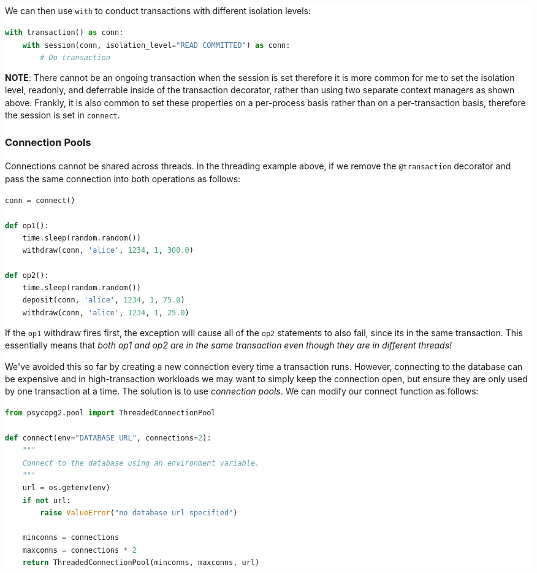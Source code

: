 We can then use `with` to conduct transactions with different isolation levels:

```python
with transaction() as conn:
    with session(conn, isolation_level="READ COMMITTED") as conn:
        # Do transaction
```

**NOTE**: There cannot be an ongoing transaction when the session is set therefore it is more common for me to set the isolation level, readonly, and deferrable inside of the transaction decorator, rather than using two separate context managers as shown above. Frankly, it is also common to set these properties on a per-process basis rather than on a per-transaction basis, therefore the session is set in `connect`.

### Connection Pools

Connections cannot be shared across threads. In the threading example above, if we remove the `@transaction` decorator and pass the same connection into both operations as follows:

```python
conn = connect()

def op1():
    time.sleep(random.random())
    withdraw(conn, 'alice', 1234, 1, 300.0)

def op2():
    time.sleep(random.random())
    deposit(conn, 'alice', 1234, 1, 75.0)
    withdraw(conn, 'alice', 1234, 1, 25.0)
```

If the `op1` withdraw fires first, the exception will cause all of the `op2` statements to also fail, since its in the same transaction. This essentially means that _both op1 and op2 are in the same transaction even though they are in different threads!_

We've avoided this so far by creating a new connection every time a transaction runs. However, connecting to the database can be expensive and in high-transaction workloads we may want to simply keep the connection open, but ensure they are only used by one transaction at a time. The solution is to use _connection pools_. We can modify our connect function as follows:

```python
from psycopg2.pool import ThreadedConnectionPool

def connect(env="DATABASE_URL", connections=2):
    """
    Connect to the database using an environment variable.
    """
    url = os.getenv(env)
    if not url:
        raise ValueError("no database url specified")

    minconns = connections
    maxconns = connections * 2
    return ThreadedConnectionPool(minconns, maxconns, url)
```
